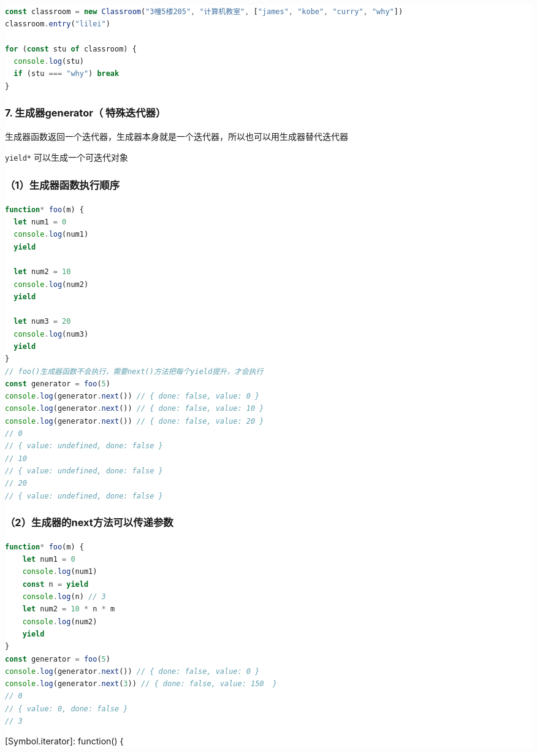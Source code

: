 ```js
const classroom = new Classroom("3幢5楼205", "计算机教室", ["james", "kobe", "curry", "why"])
classroom.entry("lilei")

for (const stu of classroom) {
  console.log(stu)
  if (stu === "why") break
}
```



### 7. 生成器generator（ 特殊迭代器）

生成器函数返回一个迭代器，生成器本身就是一个迭代器，所以也可以用生成器替代迭代器

`yield*` 可以生成一个可迭代对象

###   （1）生成器函数执行顺序

```js
function* foo(m) {
  let num1 = 0
  console.log(num1)
  yield
  
  let num2 = 10
  console.log(num2)
  yield
  
  let num3 = 20
  console.log(num3)
  yield 
}
// foo()生成器函数不会执行，需要next()方法把每个yield提升，才会执行
const generator = foo(5)
console.log(generator.next()) // { done: false, value: 0 }
console.log(generator.next()) // { done: false, value: 10 }
console.log(generator.next()) // { done: false, value: 20 }
// 0
// { value: undefined, done: false }
// 10
// { value: undefined, done: false }
// 20
// { value: undefined, done: false }
```



###   （2）生成器的next方法可以传递参数

```js
function* foo(m) {
    let num1 = 0
    console.log(num1)
    const n = yield
    console.log(n) // 3
    let num2 = 10 * n * m
    console.log(num2)
    yield
}
const generator = foo(5)
console.log(generator.next()) // { done: false, value: 0 }
console.log(generator.next(3)) // { done: false, value: 150  }
// 0
// { value: 0, done: false }
// 3
```

  [Symbol.iterator]: function() {